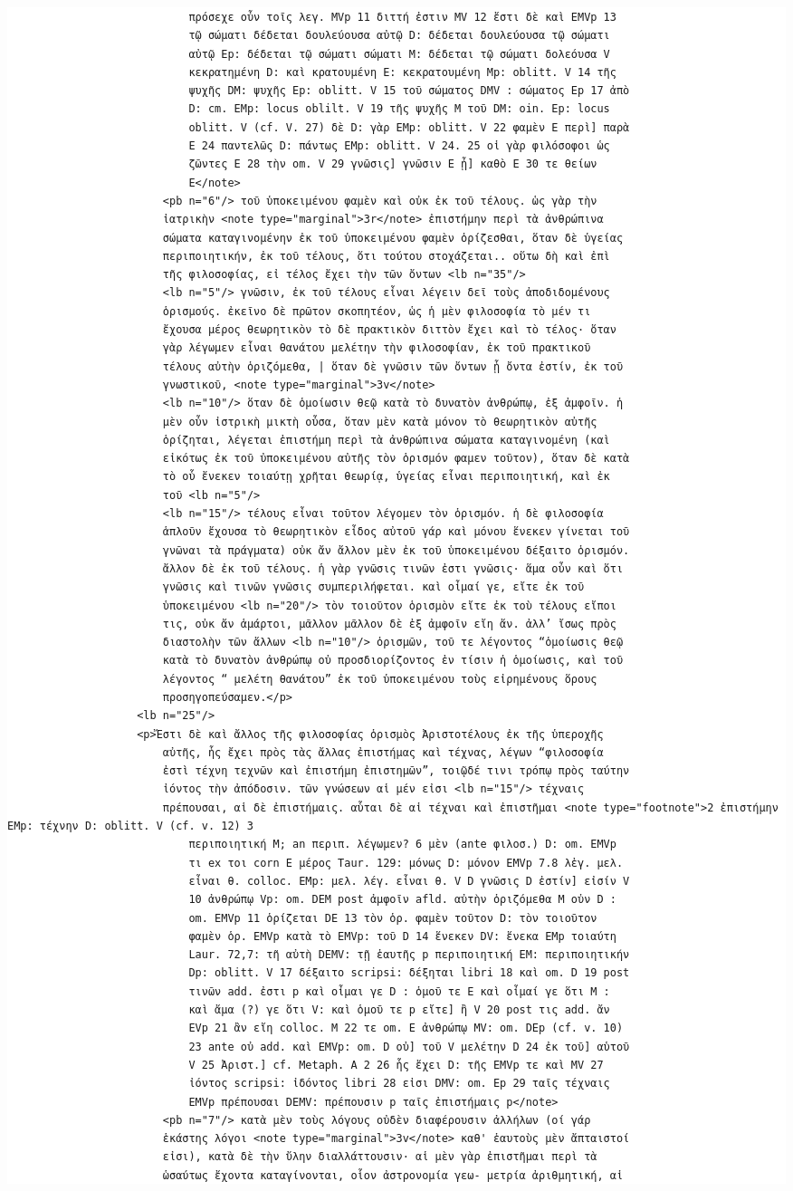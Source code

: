                                 πρόσεχε οὖν τοῖς λεγ. MVp 11 διττή ἐστιν MV 12 ἔστι δὲ καὶ EMVp 13
                                τῷ σώματι δέδεται δουλεύουσα αὐτῷ D: δέδεται δουλεύουσα τῷ σώματι
                                αὐτῷ Ep: δέδεται τῷ σώματι σώματι M: δέδεται τῷ σώματι δολεόυσα V
                                κεκρατημένη D: καὶ κρατουμένη Ε: κεκρατουμένη Mp: oblitt. V 14 τῆς
                                ψυχῆς DM: ψυχῆς Ep: oblitt. V 15 τοῦ σώματος DMV : σώματος Ep 17 ἀπὸ
                                D: cm. EMp: locus oblilt. V 19 τῆς ψυχῆς Μ τοῦ DM: oin. Ep: locus
                                oblitt. V (cf. V. 27) δὲ D: γὰρ EMp: oblitt. V 22 φαμὲν Ε περὶ] παρὰ
                                Ε 24 παντελῶς D: πάντως EMp: oblitt. V 24. 25 οἱ γὰρ φιλόσοφοι ὡς
                                ζῶντες Ε 28 τὴν om. V 29 γνῶσις] γνῶσιν Ε ᾖ] καθὸ E 30 τε θείων
                                E</note>
                            <pb n="6"/> τοῦ ὑποκειμένου φαμὲν καὶ οὐκ ἐκ τοῦ τέλους. ὡς γὰρ τὴν
                            ἰατρικὴν <note type="marginal">3r</note> ἐπιστήμην περὶ τὰ ἀνθρώπινα
                            σώματα καταγινομένην ἐκ τοῦ ὑποκειμένου φαμὲν ὁρίζεσθαι, ὅταν δὲ ὑγείας
                            περιποιητικήν, ἐκ τοῦ τέλους, ὅτι τούτου στοχάζεται.. οὕτω δὴ καὶ ἐπὶ
                            τῆς φιλοσοφίας, εἰ τέλος ἔχει τὴν τῶν ὄντων <lb n="35"/>
                            <lb n="5"/> γνῶσιν, ἐκ τοῦ τέλους εἶναι λέγειν δεῖ τοὺς ἀποδιδομένους
                            ὁρισμούς. ἐκεῖνο δὲ πρῶτον σκοπητέον, ὡς ἡ μὲν φιλοσοφία τὸ μέν τι
                            ἔχουσα μέρος θεωρητικὸν τὸ δὲ πρακτικὸν διττὸν ἔχει καὶ τὸ τέλος· ὅταν
                            γὰρ λέγωμεν εἶναι θανάτου μελέτην τὴν φιλοσοφίαν, ἐκ τοῦ πρακτικοῦ
                            τέλους αὐτὴν ὁριζόμεθα, | ὅταν δὲ γνῶσιν τῶν ὄντων ᾗ ὄντα ἐστίν, ἐκ τοῦ
                            γνωστικοῦ, <note type="marginal">3v</note>
                            <lb n="10"/> ὅταν δὲ ὁμοίωσιν θεῷ κατὰ τὸ δυνατὸν ἀνθρώπῳ, ἐξ ἀμφοῖν. ἡ
                            μὲν οὖν ἰστρικὴ μικτὴ οὖσα, ὅταν μὲν κατὰ μόνον τὸ θεωρητικὸν αὐτῆς
                            ὁρίζηται, λέγεται ἐπιστήμη περὶ τὰ ἀνθρώπινα σώματα καταγινομένη (καὶ
                            εἰκότως ἐκ τοῦ ὐποκειμένου αὐτῆς τὸν ὁρισμόν φαμεν τοῦτον), ὅταν δὲ κατὰ
                            τὸ οὗ ἔνεκεν τοιαύτῃ χρῆται θεωρίᾳ, ὑγείας εἶναι περιποιητική, καὶ ἐκ
                            τοῦ <lb n="5"/>
                            <lb n="15"/> τέλους εἶναι τοῦτον λέγομεν τὸν ὁρισμόν. ἡ δὲ φιλοσοφία
                            ἁπλοῦν ἔχουσα τὸ θεωρητικὸν εἶδος αὐτοῦ γάρ καὶ μόνου ἕνεκεν γίνεται τοῦ
                            γνῶναι τὰ πράγματα) οὐκ ἄν ἄλλον μὲν ἐκ τοῦ ὑποκειμένου δέξαιτο ὁρισμόν.
                            ἄλλον δὲ ἐκ τοῦ τέλους. ἡ γὰρ γνῶσις τινῶν ἐστι γνῶσις· ἅμα οὖν καὶ ὅτι
                            γνῶσις καὶ τινῶν γνῶσις συμπεριλήφεται. καὶ οἶμαί γε, εἴτε ἐκ τοῦ
                            ὑποκειμένου <lb n="20"/> τὸν τοιοῦτον ὁρισμὸν εἴτε ἐκ τοὺ τέλους εἴποι
                            τις, οὐκ ἄν ἁμάρτοι, μᾶλλον μᾶλλον δὲ ἐξ ἀμφοῖν εἴη ἄν. ἀλλ’ ἴσως πρὸς
                            διαστολὴν τῶν ἄλλων <lb n="10"/> ὁρισμῶν, τοῦ τε λέγοντος “ὁμοίωσις θεῷ
                            κατὰ τὸ δυνατὸν ἀνθρώπῳ οὐ προσδιορίζοντος ἐν τίσιν ἡ ὁμοίωσις, καὶ τοῦ
                            λέγοντος “ μελέτη θανάτου” ἐκ τοῦ ὑποκειμένου τοὺς εἰρημένους ὅρους
                            προσηγοπεύσαμεν.</p>
                        <lb n="25"/>
                        <p>Ἔστι δὲ καὶ ἄλλος τῆς φιλοσοφίας ὁρισμὸς Ἀριστοτέλους ἐκ τῆς ὑπεροχῆς
                            αὐτῆς, ἧς ἔχει πρὸς τὰς ἄλλας ἐπιστήμας καὶ τέχνας, λέγων “φιλοσοφία
                            ἐστὶ τέχνη τεχνῶν καὶ ἐπιστήμη ἐπιστημῶν”, τοιῷδέ τινι τρόπῳ πρὸς ταύτην
                            ἰόντος τὴν ἀπόδοσιν. τῶν γνώσεων αἱ μέν εἰσι <lb n="15"/> τέχναις
                            πρέπουσαι, αἱ δὲ ἐπιστήμαις. αὗται δὲ αἱ τέχναι καὶ ἐπιστῆμαι <note type="footnote">2 ἐπιστήμην EMp: τέχνην D: oblitt. V (cf. v. 12) 3
                                περιποιητική Μ; an περιπ. λέγωμεν? 6 μὲν (ante φιλοσ.) D: om. EMVp
                                τι ex τοι corn Ε μέρος Taur. 129: μόνως D: μόνον EMVp 7.8 λἐγ. μελ.
                                εἶναι θ. colloc. EMp: μελ. λέγ. εἶναι θ. V D γνῶσις D ἐστίν] εἰσίν V
                                10 ἀνθρώπῳ Vp: om. DEM post ἀμφοῖν afld. αὐτὴν ὁριζόμεθα M οὑν D :
                                om. EMVp 11 ὁρίζεται DE 13 τὸν ὁρ. φαμὲν τοῦτον D: τὸν τοιοῦτον
                                φαμὲν ὁρ. EMVp κατὰ τὸ EMVp: τοῦ D 14 ἕνεκεν DV: ἕνεκα EMp τοιαύτη
                                Laur. 72,7: τῆ αὐτὴ DEMV: τῇ ἑαυτῆς p περιποιητική EM: περιποιητικήν
                                Dp: oblitt. V 17 δέξαιτο scripsi: δέξηται libri 18 καὶ om. D 19 post
                                τινῶν add. ἐστι p καὶ οἶμαι γε D : ὁμοῦ τε Ε καὶ οἶμαί γε ὅτι M :
                                καὶ ἄμα (?) γε ὅτι V: καὶ ὁμοῦ τε p εἴτε] ἢ V 20 post τις add. ἄν
                                EVp 21 ἂν εἴη colloc. M 22 τε om. E ἀνθρώπῳ MV: om. DEp (cf. v. 10)
                                23 ante οὐ add. καὶ EMVp: om. D οὐ] τοῦ V μελέτην D 24 ἐκ τοῦ] αὑτοῦ
                                V 25 Ἀριστ.] cf. Metaph. Α 2 26 ἧς ἔχει D: τῆς EMVp τε καὶ MV 27
                                ἰόντος scripsi: ἰδόντος libri 28 εἰσι DMV: om. Ep 29 ταῖς τέχναις
                                EMVp πρέπουσαι DEMV: πρέπουσιν p ταῖς ἐπιστήμαις p</note>
                            <pb n="7"/> κατὰ μὲν τοὺς λόγους οὐδὲν διαφέρουσιν ἀλλήλων (οί γάρ
                            ἑκάστης λόγοι <note type="marginal">3v</note> καθ' ἑαυτοὺς μὲν ἄπταιστοί
                            εἰσι), κατὰ δὲ τὴν ὔλην διαλλάττουσιν· αἱ μὲν γὰρ ἐπιστῆμαι περὶ τὰ
                            ὡσαύτως ἔχοντα καταγίνονται, οἷον ἀστρονομία γεω- μετρία ἀριθμητική, αἱ